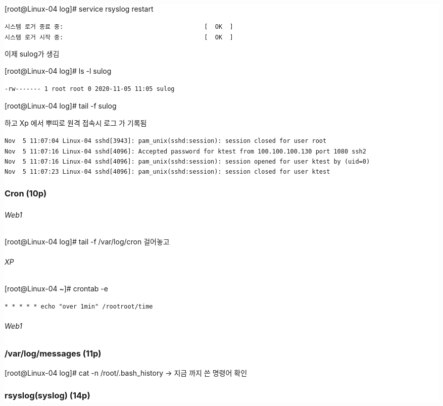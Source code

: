 [root@Linux-04 log]# service rsyslog restart

```
시스템 로거 종료 중:                                       [  OK  ]
시스템 로거 시작 중:                                       [  OK  ]
```

이제 sulog가 생김

[root@Linux-04 log]# ls -l sulog

```
-rw------- 1 root root 0 2020-11-05 11:05 sulog

```

[root@Linux-04 log]# tail -f sulog

하고 Xp 에서 뿌띠로 원격 접속시 로그 가 기록됨

```
Nov  5 11:07:04 Linux-04 sshd[3943]: pam_unix(sshd:session): session closed for user root
Nov  5 11:07:16 Linux-04 sshd[4096]: Accepted password for ktest from 100.100.100.130 port 1080 ssh2
Nov  5 11:07:16 Linux-04 sshd[4096]: pam_unix(sshd:session): session opened for user ktest by (uid=0)
Nov  5 11:07:23 Linux-04 sshd[4096]: pam_unix(sshd:session): session closed for user ktest

```



### Cron (10p)

###### Web1

[root@Linux-04 log]# tail -f /var/log/cron 걸어놓고

###### XP

[root@Linux-04 ~]# crontab -e

```
* * * * * echo "over 1min" /rootroot/time

```

###### Web1

```

```



### /var/log/messages (11p)

[root@Linux-04 log]# cat -n /root/.bash_history -> 지금 까지 쓴 명령어 확인



### rsyslog(syslog) (14p)
